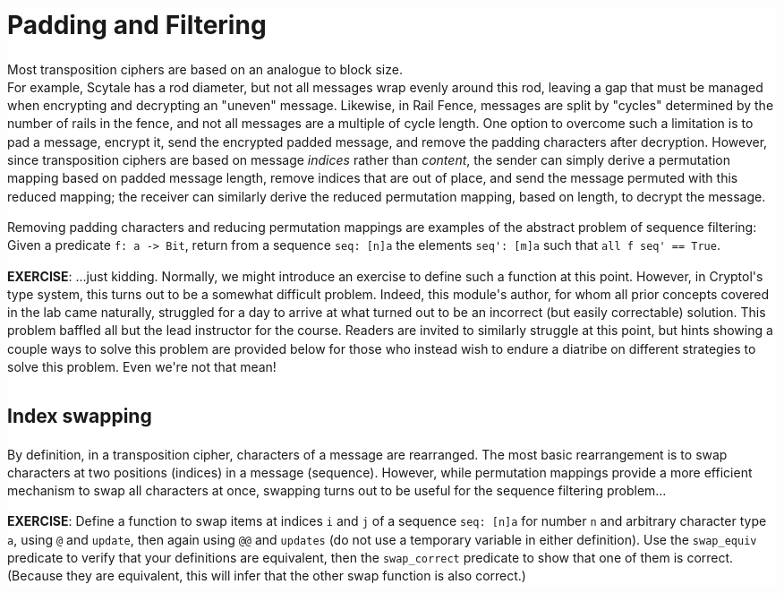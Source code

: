 # Padding and Filtering

Most transposition ciphers are based on an analogue to block size.  
For example, Scytale has a rod diameter, but not all messages wrap 
evenly around this rod, leaving a gap that must be managed when 
encrypting and decrypting an "uneven" message.  Likewise, in Rail 
Fence, messages are split by "cycles" determined by the number of 
rails in the fence, and not all messages are a multiple of cycle 
length.  One option to overcome such a limitation is to pad a 
message, encrypt it, send the encrypted padded message, and remove 
the padding characters after decryption.  However, since 
transposition ciphers are based on message _indices_ rather than 
_content_, the sender can simply derive a permutation mapping based 
on padded message length, remove indices that are out of place, and 
send the message permuted with this reduced mapping; the receiver can 
similarly derive the reduced permutation mapping, based on length, to 
decrypt the message.

Removing padding characters and reducing permutation mappings are 
examples of the abstract problem of sequence filtering:  Given a 
predicate `f: a -> Bit`, return from a sequence `seq: [n]a` the 
elements `seq': [m]a` such that `all f seq' == True`.

**EXERCISE**: ...just kidding. Normally, we might introduce an exercise 
to define such a function at this point.  However, in Cryptol's type 
system, this turns out to be a somewhat difficult problem.  Indeed, 
this module's author, for whom all prior concepts covered in the lab 
came naturally, struggled for a day to arrive at what turned out to 
be an incorrect (but easily correctable) solution.  This problem 
baffled all but the lead instructor for the course.  Readers are 
invited to similarly struggle at this point, but hints showing a 
couple ways to solve this problem are provided below for those who 
instead wish to endure a diatribe on different strategies to solve 
this problem.  Even we're not that mean!

## Index swapping

By definition, in a transposition cipher, characters of a message are 
rearranged.  The most basic rearrangement is to swap characters at 
two positions (indices) in a message (sequence).  However, while 
permutation mappings provide a more efficient mechanism to swap all 
characters at once, swapping turns out to be useful for the sequence 
filtering problem...

**EXERCISE**: Define a function to swap items at indices `i` and `j` 
of a sequence `seq: [n]a` for number `n` and arbitrary character type 
`a`, using `@` and `update`, then again using `@@` and `updates` (do 
not use a temporary variable in either definition).  Use the 
`swap_equiv` predicate to verify that your definitions are equivalent, 
then the `swap_correct` predicate to show that one of them is correct.  
(Because they are equivalent, this will infer that the other swap 
function is also correct.)

